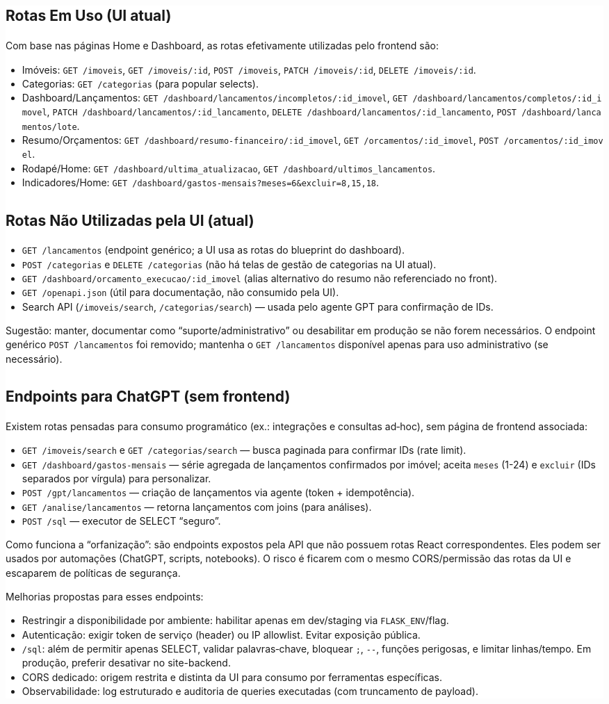 ## Rotas Em Uso (UI atual)

Com base nas páginas Home e Dashboard, as rotas efetivamente utilizadas pelo frontend são:

- Imóveis: `GET /imoveis`, `GET /imoveis/:id`, `POST /imoveis`, `PATCH /imoveis/:id`, `DELETE /imoveis/:id`.
- Categorias: `GET /categorias` (para popular selects).
- Dashboard/Lançamentos: `GET /dashboard/lancamentos/incompletos/:id_imovel`, `GET /dashboard/lancamentos/completos/:id_imovel`, `PATCH /dashboard/lancamentos/:id_lancamento`, `DELETE /dashboard/lancamentos/:id_lancamento`, `POST /dashboard/lancamentos/lote`.
- Resumo/Orçamentos: `GET /dashboard/resumo-financeiro/:id_imovel`, `GET /orcamentos/:id_imovel`, `POST /orcamentos/:id_imovel`.
- Rodapé/Home: `GET /dashboard/ultima_atualizacao`, `GET /dashboard/ultimos_lancamentos`.
- Indicadores/Home: `GET /dashboard/gastos-mensais?meses=6&excluir=8,15,18`.

## Rotas Não Utilizadas pela UI (atual)

- `GET /lancamentos` (endpoint genérico; a UI usa as rotas do blueprint do dashboard).
- `POST /categorias` e `DELETE /categorias` (não há telas de gestão de categorias na UI atual).
- `GET /dashboard/orcamento_execucao/:id_imovel` (alias alternativo do resumo não referenciado no front).
- `GET /openapi.json` (útil para documentação, não consumido pela UI).
- Search API (`/imoveis/search`, `/categorias/search`) — usada pelo agente GPT para confirmação de IDs.

Sugestão: manter, documentar como “suporte/administrativo” ou desabilitar em produção se não forem necessários. O endpoint genérico `POST /lancamentos` foi removido; mantenha o `GET /lancamentos` disponível apenas para uso administrativo (se necessário).

## Endpoints para ChatGPT (sem frontend)

Existem rotas pensadas para consumo programático (ex.: integrações e consultas ad‑hoc), sem página de frontend associada:

- `GET /imoveis/search` e `GET /categorias/search` — busca paginada para confirmar IDs (rate limit).
- `GET /dashboard/gastos-mensais` — série agregada de lançamentos confirmados por imóvel; aceita `meses` (1-24) e `excluir` (IDs separados por vírgula) para personalizar.
- `POST /gpt/lancamentos` — criação de lançamentos via agente (token + idempotência).
- `GET /analise/lancamentos` — retorna lançamentos com joins (para análises).
- `POST /sql` — executor de SELECT “seguro”.

Como funciona a “orfanização”: são endpoints expostos pela API que não possuem rotas React correspondentes. Eles podem ser usados por automações (ChatGPT, scripts, notebooks). O risco é ficarem com o mesmo CORS/permissão das rotas da UI e escaparem de políticas de segurança.

Melhorias propostas para esses endpoints:

- Restringir a disponibilidade por ambiente: habilitar apenas em dev/staging via `FLASK_ENV`/flag.
- Autenticação: exigir token de serviço (header) ou IP allowlist. Evitar exposição pública.
- `/sql`: além de permitir apenas SELECT, validar palavras‑chave, bloquear `;`, `--`, funções perigosas, e limitar linhas/tempo. Em produção, preferir desativar no site-backend.
- CORS dedicado: origem restrita e distinta da UI para consumo por ferramentas específicas.
- Observabilidade: log estruturado e auditoria de queries executadas (com truncamento de payload).
